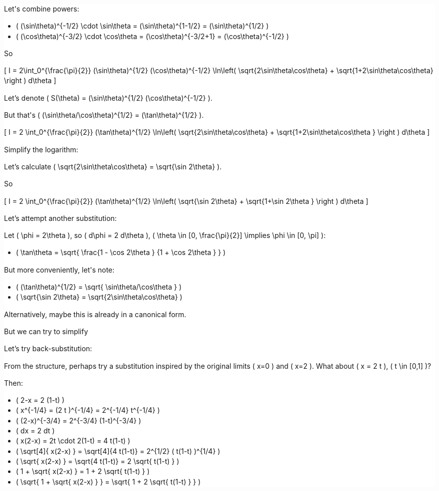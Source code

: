 Let's combine powers:

- \( (\sin\theta)^{-1/2} \cdot \sin\theta = (\sin\theta)^{1-1/2} = (\sin\theta)^{1/2} \)
- \( (\cos\theta)^{-3/2} \cdot \cos\theta = (\cos\theta)^{-3/2+1} = (\cos\theta)^{-1/2} \)

So

\[
I = 2\int_0^{\frac{\pi}{2}} (\sin\theta)^{1/2} (\cos\theta)^{-1/2}
\ln\left( \sqrt{2\sin\theta\cos\theta} + \sqrt{1+2\sin\theta\cos\theta} \right ) d\theta
\]

Let’s denote \( S(\theta) = (\sin\theta)^{1/2} (\cos\theta)^{-1/2} \).

But that's \( (\sin\theta/\cos\theta)^{1/2} = (\tan\theta)^{1/2} \).

\[
I = 2 \int_0^{\frac{\pi}{2}} (\tan\theta)^{1/2}
\ln\left( \sqrt{2\sin\theta\cos\theta} + \sqrt{1+2\sin\theta\cos\theta } \right ) d\theta
\]

Simplify the logarithm:

Let’s calculate \( \sqrt{2\sin\theta\cos\theta} = \sqrt{\sin 2\theta} \).

So

\[
I = 2 \int_0^{\frac{\pi}{2}} (\tan\theta)^{1/2}
\ln\left( \sqrt{\sin 2\theta} + \sqrt{1+\sin 2\theta } \right ) d\theta
\]

Let’s attempt another substitution:

Let \( \phi = 2\theta \), so \( d\phi = 2 d\theta \), \( \theta \in [0, \frac{\pi}{2}] \implies \phi \in [0, \pi] \):
- \( \tan\theta = \sqrt{ \frac{1 - \cos 2\theta } {1 + \cos 2\theta } } \)

But more conveniently, let's note:
- \( (\tan\theta)^{1/2} = \sqrt{ \sin\theta/\cos\theta } \)
- \( \sqrt{\sin 2\theta} = \sqrt{2\sin\theta\cos\theta} \)

Alternatively, maybe this is already in a canonical form.

But we can try to simplify

Let’s try back-substitution:

From the structure, perhaps try a substitution inspired by the original limits \( x=0 \) and \( x=2 \). What about \( x = 2 t \), \( t \in [0,1] \)?

Then:
- \( 2-x = 2 (1-t) \)
- \( x^{-1/4} = (2 t )^{-1/4} = 2^{-1/4} t^{-1/4} \)
- \( (2-x)^{-3/4} = 2^{-3/4} (1-t)^{-3/4} \)
- \( dx = 2 dt \)
- \( x(2-x) = 2t \cdot 2(1-t) = 4 t(1-t) \)
- \( \sqrt[4]{ x(2-x) } = \sqrt[4]{4 t(1-t)} = 2^{1/2} ( t(1-t) )^{1/4} \)
- \( \sqrt{ x(2-x) } = \sqrt{4 t(1-t)} = 2 \sqrt{ t(1-t) } \)
- \( 1 + \sqrt{ x(2-x) } = 1 + 2 \sqrt{ t(1-t) } \)
- \( \sqrt{ 1 + \sqrt{ x(2-x) } } = \sqrt{ 1 + 2 \sqrt{ t(1-t) } } \)

